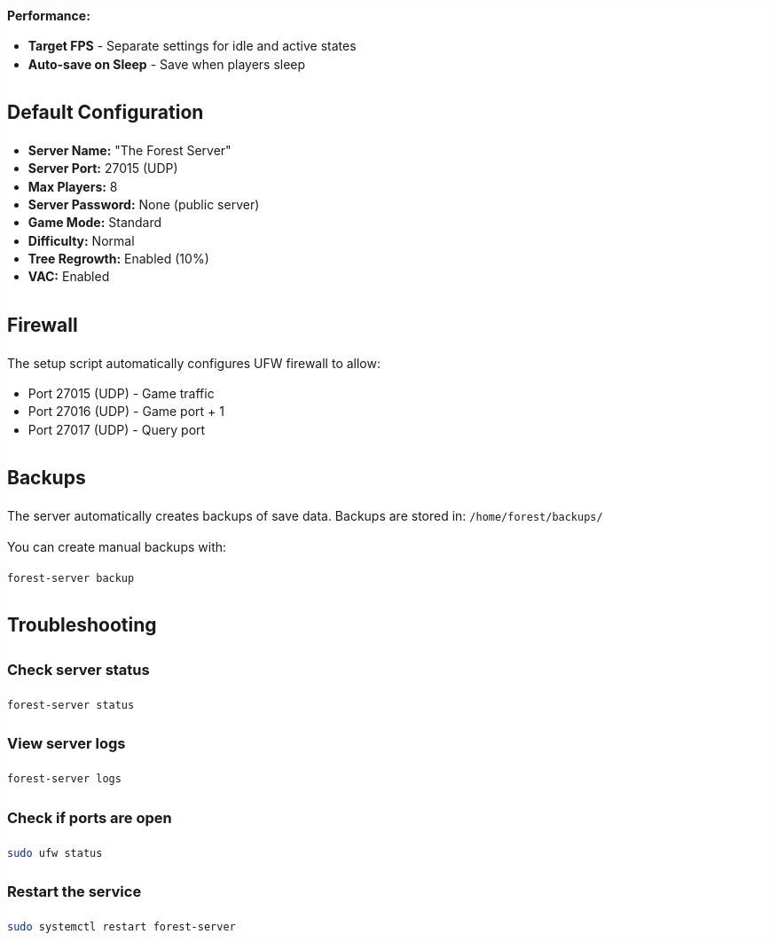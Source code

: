 **Performance:**
- **Target FPS** - Separate settings for idle and active states
- **Auto-save on Sleep** - Save when players sleep

## Default Configuration

- **Server Name:** "The Forest Server"
- **Server Port:** 27015 (UDP)
- **Max Players:** 8
- **Server Password:** None (public server)
- **Game Mode:** Standard
- **Difficulty:** Normal
- **Tree Regrowth:** Enabled (10%)
- **VAC:** Enabled

## Firewall

The setup script automatically configures UFW firewall to allow:
- Port 27015 (UDP) - Game traffic
- Port 27016 (UDP) - Game port + 1
- Port 27017 (UDP) - Query port

## Backups

The server automatically creates backups of save data. Backups are stored in:
`/home/forest/backups/`

You can create manual backups with:
```bash
forest-server backup
```

## Troubleshooting

### Check server status
```bash
forest-server status
```

### View server logs
```bash
forest-server logs
```

### Check if ports are open
```bash
sudo ufw status
```

### Restart the service
```bash
sudo systemctl restart forest-server
```
